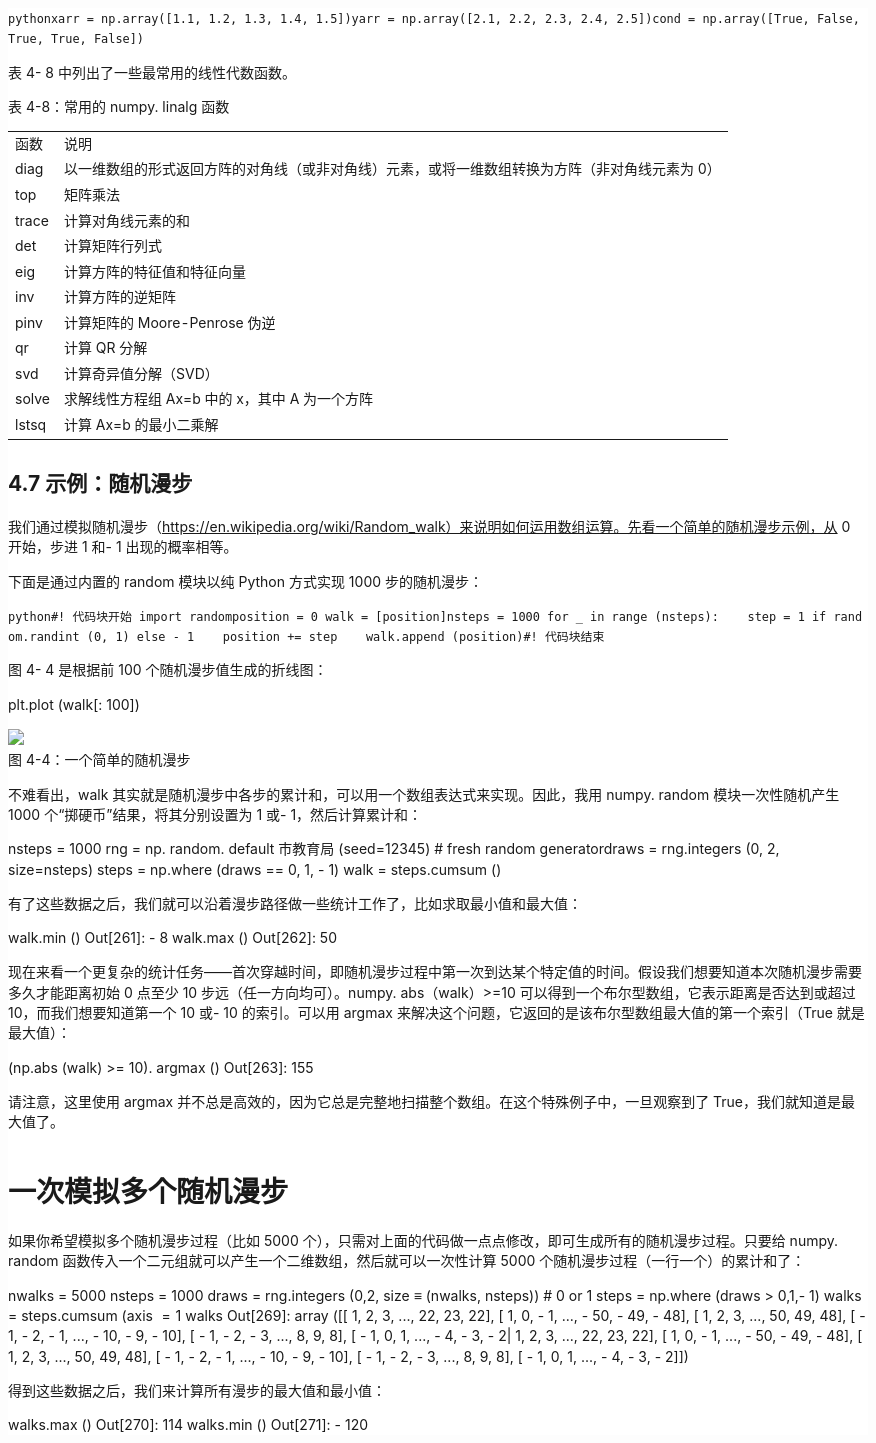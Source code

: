 ```pythonxarr = np.array([1.1, 1.2, 1.3, 1.4, 1.5])yarr = np.array([2.1, 2.2, 2.3, 2.4, 2.5])cond = np.array([True, False, True, True, False])```

表 4- 8 中列出了一些最常用的线性代数函数。

表 4-8：常用的 numpy. linalg 函数  

<table><tr><td>函数</td><td>说明</td></tr><tr><td>diag</td><td>以一维数组的形式返回方阵的对角线（或非对角线）元素，或将一维数组转换为方阵（非对角线元素为 0）</td></tr><tr><td>top</td><td>矩阵乘法</td></tr><tr><td>trace</td><td>计算对角线元素的和</td></tr><tr><td>det</td><td>计算矩阵行列式</td></tr><tr><td>eig</td><td>计算方阵的特征值和特征向量</td></tr><tr><td>inv</td><td>计算方阵的逆矩阵</td></tr><tr><td>pinv</td><td>计算矩阵的 Moore-Penrose 伪逆</td></tr><tr><td>qr</td><td>计算 QR 分解</td></tr><tr><td>svd</td><td>计算奇异值分解（SVD）</td></tr><tr><td>solve</td><td>求解线性方程组 Ax=b 中的 x，其中 A 为一个方阵</td></tr><tr><td>lstsq</td><td>计算 Ax=b 的最小二乘解</td></tr></table>

## 4.7 示例：随机漫步

我们通过模拟随机漫步（https://en.wikipedia.org/wiki/Random_walk）来说明如何运用数组运算。先看一个简单的随机漫步示例，从 0 开始，步进 1 和- 1 出现的概率相等。

下面是通过内置的 random 模块以纯 Python 方式实现 1000 步的随机漫步：

```python#! 代码块开始 import randomposition = 0 walk = [position]nsteps = 1000 for _ in range (nsteps):    step = 1 if random.randint (0, 1) else - 1    position += step    walk.append (position)#! 代码块结束```

图 4- 4 是根据前 100 个随机漫步值生成的折线图：

plt.plot (walk[: 100])

![](https://cdn-mineru.openxlab.org.cn/result/2025-09-15/af04d75d-9613-4dcf-a3e0-cf9b482a4413/06043faa1a278b1c255bf45d78b23083eefd6b84023210932eaed3c21c39a13e.jpg)  
图 4-4：一个简单的随机漫步

不难看出，walk 其实就是随机漫步中各步的累计和，可以用一个数组表达式来实现。因此，我用 numpy. random 模块一次性随机产生 1000 个“掷硬币”结果，将其分别设置为 1 或- 1，然后计算累计和：

nsteps = 1000 rng = np. random. default 市教育局 (seed=12345) # fresh random generatordraws = rng.integers (0, 2, size=nsteps) steps = np.where (draws == 0, 1, - 1) walk = steps.cumsum ()

有了这些数据之后，我们就可以沿着漫步路径做一些统计工作了，比如求取最小值和最大值：

walk.min () Out[261]: - 8 walk.max () Out[262]: 50

现在来看一个更复杂的统计任务——首次穿越时间，即随机漫步过程中第一次到达某个特定值的时间。假设我们想要知道本次随机漫步需要多久才能距离初始 0 点至少 10 步远（任一方向均可）。numpy. abs（walk）>=10 可以得到一个布尔型数组，它表示距离是否达到或超过 10，而我们想要知道第一个 10 或- 10 的索引。可以用 argmax 来解决这个问题，它返回的是该布尔型数组最大值的第一个索引（True 就是最大值）：

(np.abs (walk) >= 10). argmax () Out[263]: 155

请注意，这里使用 argmax 并不总是高效的，因为它总是完整地扫描整个数组。在这个特殊例子中，一旦观察到了 True，我们就知道是最大值了。

# 一次模拟多个随机漫步

如果你希望模拟多个随机漫步过程（比如 5000 个），只需对上面的代码做一点点修改，即可生成所有的随机漫步过程。只要给 numpy. random 函数传入一个二元组就可以产生一个二维数组，然后就可以一次性计算 5000 个随机漫步过程（一行一个）的累计和了：

nwalks  =  5000 nsteps  =  1000 draws  =  rng.integers (0,2, size  $\equiv$  (nwalks, nsteps)) # 0 or 1 steps  =  np.where (draws  $>$  0,1,- 1) walks  =  steps.cumsum (axis  $= 1$  walks Out[269]: array ([[ 1, 2, 3, ..., 22, 23, 22], [ 1, 0, - 1, ..., - 50, - 49, - 48], [ 1, 2, 3, ..., 50, 49, 48], [ - 1, - 2, - 1, ..., - 10, - 9, - 10], [ - 1, - 2, - 3, ..., 8, 9, 8], [ - 1, 0, 1, ..., - 4, - 3, - 2\| 1, 2, 3, ..., 22, 23, 22], [ 1, 0, - 1, ..., - 50, - 49, - 48], [ 1, 2, 3, ..., 50, 49, 48], [ - 1, - 2, - 1, ..., - 10, - 9, - 10], [ - 1, - 2, - 3, ..., 8, 9, 8], [ - 1, 0, 1, ..., - 4, - 3, - 2]])

得到这些数据之后，我们来计算所有漫步的最大值和最小值：

walks.max () Out[270]: 114 walks.min () Out[271]: - 120
```